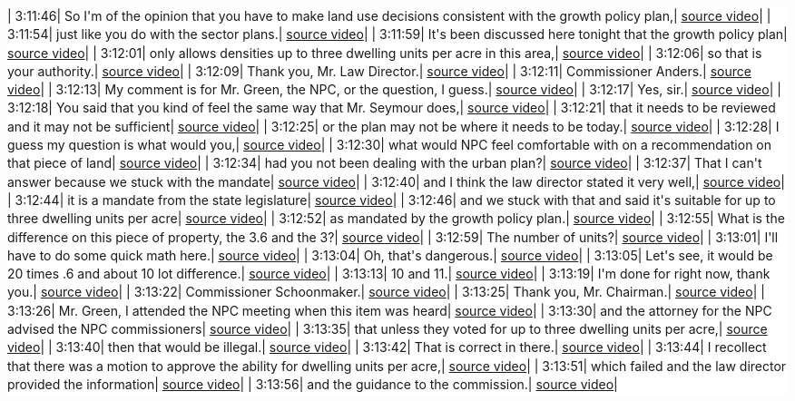 | 3:11:46| So I'm of the opinion that you have to make land use decisions consistent with the growth policy plan,| [source video](https://archive.org/details/cocomr267151221?start=11506)|
| 3:11:54| just like you do with the sector plans.| [source video](https://archive.org/details/cocomr267151221?start=11514)|
| 3:11:59| It's been discussed here tonight that the growth policy plan| [source video](https://archive.org/details/cocomr267151221?start=11519)|
| 3:12:01| only allows densities up to three dwelling units per acre in this area,| [source video](https://archive.org/details/cocomr267151221?start=11521)|
| 3:12:06| so that is your authority.| [source video](https://archive.org/details/cocomr267151221?start=11526)|
| 3:12:09| Thank you, Mr. Law Director.| [source video](https://archive.org/details/cocomr267151221?start=11529)|
| 3:12:11| Commissioner Anders.| [source video](https://archive.org/details/cocomr267151221?start=11531)|
| 3:12:13| My comment is for Mr. Green, the NPC, or the question, I guess.| [source video](https://archive.org/details/cocomr267151221?start=11533)|
| 3:12:17| Yes, sir.| [source video](https://archive.org/details/cocomr267151221?start=11537)|
| 3:12:18| You said that you kind of feel the same way that Mr. Seymour does,| [source video](https://archive.org/details/cocomr267151221?start=11538)|
| 3:12:21| that it needs to be reviewed and it may not be sufficient| [source video](https://archive.org/details/cocomr267151221?start=11541)|
| 3:12:25| or the plan may not be where it needs to be today.| [source video](https://archive.org/details/cocomr267151221?start=11545)|
| 3:12:28| I guess my question is what would you,| [source video](https://archive.org/details/cocomr267151221?start=11548)|
| 3:12:30| what would NPC feel comfortable with on a recommendation on that piece of land| [source video](https://archive.org/details/cocomr267151221?start=11550)|
| 3:12:34| had you not been dealing with the urban plan?| [source video](https://archive.org/details/cocomr267151221?start=11554)|
| 3:12:37| That I can't answer because we stuck with the mandate| [source video](https://archive.org/details/cocomr267151221?start=11557)|
| 3:12:40| and I think the law director stated it very well,| [source video](https://archive.org/details/cocomr267151221?start=11560)|
| 3:12:44| it is a mandate from the state legislature| [source video](https://archive.org/details/cocomr267151221?start=11564)|
| 3:12:46| and we stuck with that and said it's suitable for up to three dwelling units per acre| [source video](https://archive.org/details/cocomr267151221?start=11566)|
| 3:12:52| as mandated by the growth policy plan.| [source video](https://archive.org/details/cocomr267151221?start=11572)|
| 3:12:55| What is the difference on this piece of property, the 3.6 and the 3?| [source video](https://archive.org/details/cocomr267151221?start=11575)|
| 3:12:59| The number of units?| [source video](https://archive.org/details/cocomr267151221?start=11579)|
| 3:13:01| I'll have to do some quick math here.| [source video](https://archive.org/details/cocomr267151221?start=11581)|
| 3:13:04| Oh, that's dangerous.| [source video](https://archive.org/details/cocomr267151221?start=11584)|
| 3:13:05| Let's see, it would be 20 times .6 and about 10 lot difference.| [source video](https://archive.org/details/cocomr267151221?start=11585)|
| 3:13:13| 10 and 11.| [source video](https://archive.org/details/cocomr267151221?start=11593)|
| 3:13:19| I'm done for right now, thank you.| [source video](https://archive.org/details/cocomr267151221?start=11599)|
| 3:13:22| Commissioner Schoonmaker.| [source video](https://archive.org/details/cocomr267151221?start=11602)|
| 3:13:25| Thank you, Mr. Chairman.| [source video](https://archive.org/details/cocomr267151221?start=11605)|
| 3:13:26| Mr. Green, I attended the NPC meeting when this item was heard| [source video](https://archive.org/details/cocomr267151221?start=11606)|
| 3:13:30| and the attorney for the NPC advised the NPC commissioners| [source video](https://archive.org/details/cocomr267151221?start=11610)|
| 3:13:35| that unless they voted for up to three dwelling units per acre,| [source video](https://archive.org/details/cocomr267151221?start=11615)|
| 3:13:40| then that would be illegal.| [source video](https://archive.org/details/cocomr267151221?start=11620)|
| 3:13:42| That is correct in there.| [source video](https://archive.org/details/cocomr267151221?start=11622)|
| 3:13:44| I recollect that there was a motion to approve the ability for dwelling units per acre,| [source video](https://archive.org/details/cocomr267151221?start=11624)|
| 3:13:51| which failed and the law director provided the information| [source video](https://archive.org/details/cocomr267151221?start=11631)|
| 3:13:56| and the guidance to the commission.| [source video](https://archive.org/details/cocomr267151221?start=11636)|